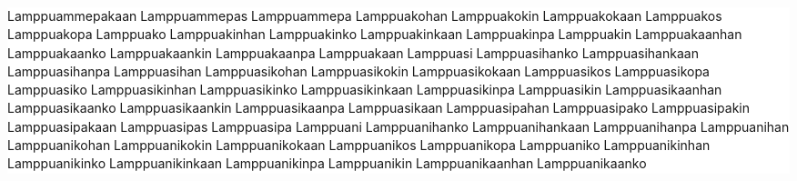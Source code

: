 Lamppuammepakaan
Lamppuammepas
Lamppuammepa
Lamppuakohan
Lamppuakokin
Lamppuakokaan
Lamppuakos
Lamppuakopa
Lamppuako
Lamppuakinhan
Lamppuakinko
Lamppuakinkaan
Lamppuakinpa
Lamppuakin
Lamppuakaanhan
Lamppuakaanko
Lamppuakaankin
Lamppuakaanpa
Lamppuakaan
Lamppuasi
Lamppuasihanko
Lamppuasihankaan
Lamppuasihanpa
Lamppuasihan
Lamppuasikohan
Lamppuasikokin
Lamppuasikokaan
Lamppuasikos
Lamppuasikopa
Lamppuasiko
Lamppuasikinhan
Lamppuasikinko
Lamppuasikinkaan
Lamppuasikinpa
Lamppuasikin
Lamppuasikaanhan
Lamppuasikaanko
Lamppuasikaankin
Lamppuasikaanpa
Lamppuasikaan
Lamppuasipahan
Lamppuasipako
Lamppuasipakin
Lamppuasipakaan
Lamppuasipas
Lamppuasipa
Lamppuani
Lamppuanihanko
Lamppuanihankaan
Lamppuanihanpa
Lamppuanihan
Lamppuanikohan
Lamppuanikokin
Lamppuanikokaan
Lamppuanikos
Lamppuanikopa
Lamppuaniko
Lamppuanikinhan
Lamppuanikinko
Lamppuanikinkaan
Lamppuanikinpa
Lamppuanikin
Lamppuanikaanhan
Lamppuanikaanko